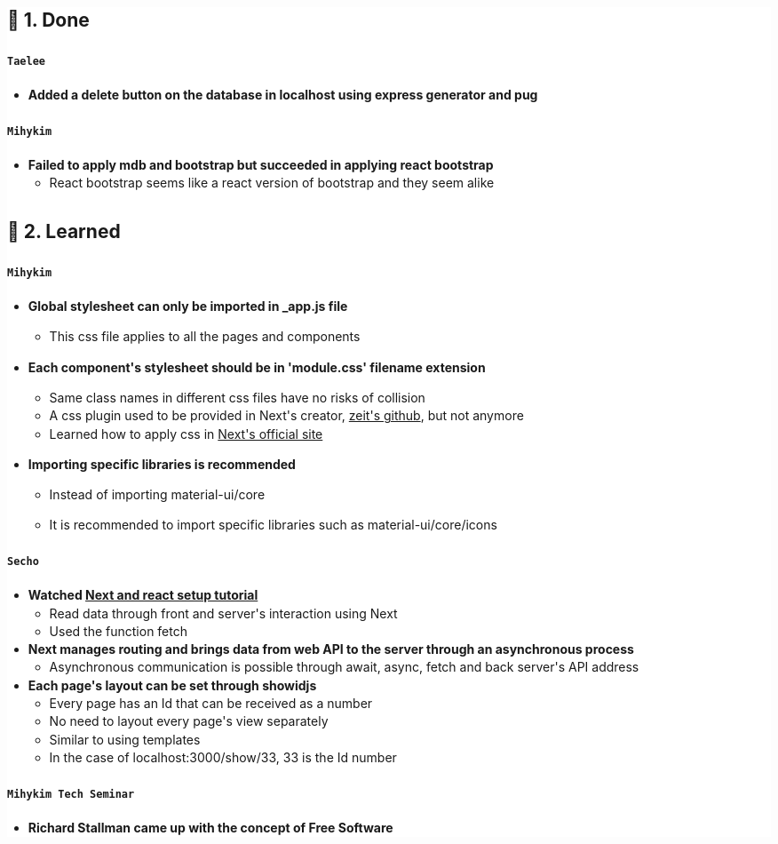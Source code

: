 ## 🐾 1. Done

#### `Taelee`

- **Added a delete button on the database in localhost using express generator and pug**

#### `Mihykim`

- **Failed to apply mdb and bootstrap but succeeded in applying react bootstrap**
  - React bootstrap seems like a react version of bootstrap and they seem alike



## 🐾 2. Learned

#### `Mihykim`

- **Global stylesheet can only be imported in _app.js file**

  - This css file applies to all the pages and components

- **Each component's stylesheet should be in 'module.css' filename extension**

  - Same class names in different css files have no risks of collision
  - A css plugin used to be provided in Next's creator, [zeit's github](https://github.com/vercel/next.js/tree/master), but not anymore
  - Learned how to apply css in [Next's  official site](https://nextjs.org/docs/basic-features/built-in-css-support)

- **Importing specific libraries is recommended**

  - Instead of importing material-ui/core

  - It is recommended to import specific libraries such as material-ui/core/icons

    


#### `Secho`

- **Watched [Next and react setup tutorial](https://www.youtube.com/watch?v=WzE08kNG4mg)**
  - Read data through front and server's interaction using Next
  - Used the function fetch
- **Next manages routing and brings data from web API to the server through an asynchronous process**
  - Asynchronous communication is possible through await, async, fetch and back server's API address
- **Each page's layout can be set through showidjs**
  - Every page has an Id that can be received as a number
  - No need to layout every page's view separately
  - Similar to using templates
  - In the case of localhost:3000/show/33, 33 is the Id number



#### `Mihykim Tech Seminar`

- **Richard Stallman came up with the concept of Free Software**
